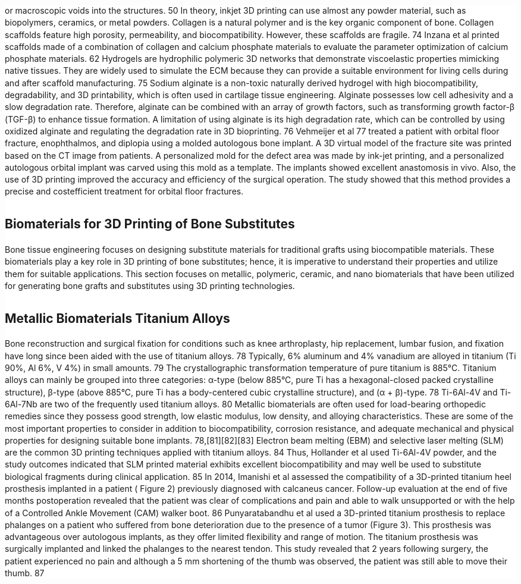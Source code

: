 or macroscopic voids into the structures. 50 In theory, inkjet 3D printing can use almost any powder material, such as biopolymers, ceramics, or metal powders. Collagen is a natural polymer and is the key organic component of bone. Collagen scaffolds feature high porosity, permeability, and biocompatibility. However, these scaffolds are fragile. 74 Inzana et al printed scaffolds made of a combination of collagen and calcium phosphate materials to evaluate the parameter optimization of calcium phosphate materials. 62 Hydrogels are hydrophilic polymeric 3D networks that demonstrate viscoelastic properties mimicking native tissues. They are widely used to simulate the ECM because they can provide a suitable environment for living cells during and after scaffold manufacturing. 75 Sodium alginate is a non-toxic naturally derived hydrogel with high biocompatibility, degradability, and 3D printability, which is often used in cartilage tissue engineering. Alginate possesses low cell adhesivity and a slow degradation rate. Therefore, alginate can be combined with an array of growth factors, such as transforming growth factor-β (TGF-β) to enhance tissue formation. A limitation of using alginate is its high degradation rate, which can be controlled by using oxidized alginate and regulating the degradation rate in 3D bioprinting. 76 Vehmeijer et al 77 treated a patient with orbital floor fracture, enophthalmos, and diplopia using a molded autologous bone implant. A 3D virtual model of the fracture site was printed based on the CT image from patients. A personalized mold for the defect area was made by ink-jet printing, and a personalized autologous orbital implant was carved using this mold as a template. The implants showed excellent anastomosis in vivo. Also, the use of 3D printing improved the accuracy and efficiency of the surgical operation. The study showed that this method provides a precise and costefficient treatment for orbital floor fractures.


## Biomaterials for 3D Printing of Bone Substitutes

Bone tissue engineering focuses on designing substitute materials for traditional grafts using biocompatible materials. These biomaterials play a key role in 3D printing of bone substitutes; hence, it is imperative to understand their properties and utilize them for suitable applications. This section focuses on metallic, polymeric, ceramic, and nano biomaterials that have been utilized for generating bone grafts and substitutes using 3D printing technologies.


## Metallic Biomaterials Titanium Alloys

Bone reconstruction and surgical fixation for conditions such as knee arthroplasty, hip replacement, lumbar fusion, and fixation have long since been aided with the use of titanium alloys. 78 Typically, 6% aluminum and 4% vanadium are alloyed in titanium (Ti 90%, Al 6%, V 4%) in small amounts. 79 The crystallographic transformation temperature of pure titanium is 885°C. Titanium alloys can mainly be grouped into three categories: α-type (below 885°C, pure Ti has a hexagonal-closed packed crystalline structure), β-type (above 885°C, pure Ti has a body-centered cubic crystalline structure), and (α + β)-type. 78 Ti-6Al-4V and Ti-6Al-7Nb are two of the frequently used titanium alloys. 80 Metallic biomaterials are often used for load-bearing orthopedic remedies since they possess good strength, low elastic modulus, low density, and alloying characteristics. These are some of the most important properties to consider in addition to biocompatibility, corrosion resistance, and adequate mechanical and physical properties for designing suitable bone implants. 78,[81][82][83] Electron beam melting (EBM) and selective laser melting (SLM) are the common 3D printing techniques applied with titanium alloys. 84 Thus, Hollander et al used Ti-6Al-4V powder, and the study outcomes indicated that SLM printed material exhibits excellent biocompatibility and may well be used to substitute biological fragments during clinical application. 85 In 2014, Imanishi et al assessed the compatibility of a 3D-printed titanium heel prosthesis implanted in a patient ( Figure 2) previously diagnosed with calcaneus cancer. Follow-up evaluation at the end of five months postoperation revealed that the patient was clear of complications and pain and able to walk unsupported or with the help of a Controlled Ankle Movement (CAM) walker boot. 86 Punyaratabandhu et al used a 3D-printed titanium prosthesis to replace phalanges on a patient who suffered from bone deterioration due to the presence of a tumor (Figure 3). This prosthesis was advantageous over autologous implants, as they offer limited flexibility and range of motion. The titanium prosthesis was surgically implanted and linked the phalanges to the nearest tendon. This study revealed that 2 years following surgery, the patient experienced no pain and although a 5 mm shortening of the thumb was observed, the patient was still able to move their thumb. 87
